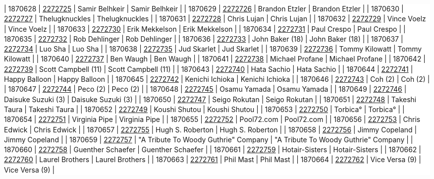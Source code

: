| 1870628 | [2272725](https://www.discogs.com/artist/2272725) | Samir Belhkeir | Samir Belhkeir |
| 1870629 | [2272726](https://www.discogs.com/artist/2272726) | Brandon Etzler | Brandon Etzler |
| 1870630 | [2272727](https://www.discogs.com/artist/2272727) | Thelugknuckles | Thelugknuckles |
| 1870631 | [2272728](https://www.discogs.com/artist/2272728) | Chris Lujan | Chris Lujan |
| 1870632 | [2272729](https://www.discogs.com/artist/2272729) | Vince Voelz | Vince Voelz |
| 1870633 | [2272730](https://www.discogs.com/artist/2272730) | Erik Mekkelson | Erik Mekkelson |
| 1870634 | [2272731](https://www.discogs.com/artist/2272731) | Paul Crespo | Paul Crespo |
| 1870635 | [2272732](https://www.discogs.com/artist/2272732) | Rob Dehlinger | Rob Dehlinger |
| 1870636 | [2272733](https://www.discogs.com/artist/2272733) | John Baker (18) | John Baker (18) |
| 1870637 | [2272734](https://www.discogs.com/artist/2272734) | Luo Sha | Luo Sha |
| 1870638 | [2272735](https://www.discogs.com/artist/2272735) | Jud Skarlet | Jud Skarlet |
| 1870639 | [2272736](https://www.discogs.com/artist/2272736) | Tommy Kilowatt | Tommy Kilowatt |
| 1870640 | [2272737](https://www.discogs.com/artist/2272737) | Ben Waugh | Ben Waugh |
| 1870641 | [2272738](https://www.discogs.com/artist/2272738) | Michael Profane | Michael Profane |
| 1870642 | [2272739](https://www.discogs.com/artist/2272739) | Scott Campbell (11) | Scott Campbell (11) |
| 1870643 | [2272740](https://www.discogs.com/artist/2272740) | Hata Sachio | Hata Sachio |
| 1870644 | [2272741](https://www.discogs.com/artist/2272741) | Happy Balloon | Happy Balloon |
| 1870645 | [2272742](https://www.discogs.com/artist/2272742) | Kenichi Ichioka | Kenichi Ichioka |
| 1870646 | [2272743](https://www.discogs.com/artist/2272743) | Coh (2) | Coh (2) |
| 1870647 | [2272744](https://www.discogs.com/artist/2272744) | Peco (2) | Peco (2) |
| 1870648 | [2272745](https://www.discogs.com/artist/2272745) | Osamu Yamada | Osamu Yamada |
| 1870649 | [2272746](https://www.discogs.com/artist/2272746) | Daisuke Suzuki (3) | Daisuke Suzuki (3) |
| 1870650 | [2272747](https://www.discogs.com/artist/2272747) | Seigo Rokutan | Seigo Rokutan |
| 1870651 | [2272748](https://www.discogs.com/artist/2272748) | Takeshi Taura | Takeshi Taura |
| 1870652 | [2272749](https://www.discogs.com/artist/2272749) | Koushi Shutou | Koushi Shutou |
| 1870653 | [2272750](https://www.discogs.com/artist/2272750) | Torbica° | Torbica° |
| 1870654 | [2272751](https://www.discogs.com/artist/2272751) | Virginia Pipe | Virginia Pipe |
| 1870655 | [2272752](https://www.discogs.com/artist/2272752) | Pool72.com | Pool72.com |
| 1870656 | [2272753](https://www.discogs.com/artist/2272753) | Chris Edwick | Chris Edwick |
| 1870657 | [2272755](https://www.discogs.com/artist/2272755) | Hugh S. Roberton | Hugh S. Roberton |
| 1870658 | [2272756](https://www.discogs.com/artist/2272756) | Jimmy Copeland | Jimmy Copeland |
| 1870659 | [2272757](https://www.discogs.com/artist/2272757) | "A Tribute To Woody Guthrie" Company | "A Tribute To Woody Guthrie" Company |
| 1870660 | [2272758](https://www.discogs.com/artist/2272758) | Guenther Schaefer | Guenther Schaefer |
| 1870661 | [2272759](https://www.discogs.com/artist/2272759) | Hotair-Sisters | Hotair-Sisters |
| 1870662 | [2272760](https://www.discogs.com/artist/2272760) | Laurel Brothers | Laurel Brothers |
| 1870663 | [2272761](https://www.discogs.com/artist/2272761) | Phil Mast | Phil Mast |
| 1870664 | [2272762](https://www.discogs.com/artist/2272762) | Vice Versa (9) | Vice Versa (9) |